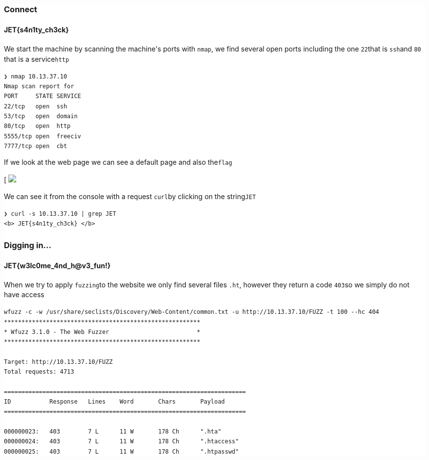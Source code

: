 
### Connect

#### JET{s4n1ty_ch3ck}

  

We start the machine by scanning the machine's ports with `nmap`, we find several open ports including the one `22`that is `ssh`and `80`that is a service`http`

```
❯ nmap 10.13.37.10
Nmap scan report for 
PORT     STATE SERVICE  
22/tcp   open  ssh
53/tcp   open  domain
80/tcp   open  http
5555/tcp open  freeciv
7777/tcp open  cbt
```

  

If we look at the web page we can see a default page and also the`flag`

[
![](https://xchg2pwn.github.io/fortresses/jet/1.png)





We can see it from the console with a request `curl`by clicking on the string`JET`

```
❯ curl -s 10.13.37.10 | grep JET  
<b> JET{s4n1ty_ch3ck} </b>
```

  

  

### Digging in...

#### JET{w3lc0me_4nd_h@v3_fun!}

  

When we try to apply `fuzzing`to the website we only find several files `.ht`, however they return a code `403`so we simply do not have access

```
wfuzz -c -w /usr/share/seclists/Discovery/Web-Content/common.txt -u http://10.13.37.10/FUZZ -t 100 --hc 404  
********************************************************
* Wfuzz 3.1.0 - The Web Fuzzer                         *
********************************************************

Target: http://10.13.37.10/FUZZ
Total requests: 4713

=====================================================================
ID           Response   Lines    Word       Chars       Payload
=====================================================================

000000023:   403        7 L      11 W       178 Ch      ".hta"
000000024:   403        7 L      11 W       178 Ch      ".htaccess"
000000025:   403        7 L      11 W       178 Ch      ".htpasswd"
```
